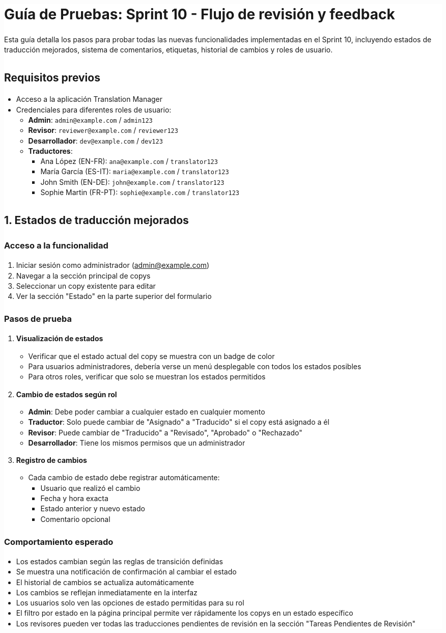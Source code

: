 # Guía de Pruebas: Sprint 10 - Flujo de revisión y feedback

Esta guía detalla los pasos para probar todas las nuevas funcionalidades implementadas en el Sprint 10, incluyendo estados de traducción mejorados, sistema de comentarios, etiquetas, historial de cambios y roles de usuario.

## Requisitos previos

- Acceso a la aplicación Translation Manager
- Credenciales para diferentes roles de usuario:
  - **Admin**: `admin@example.com` / `admin123`
  - **Revisor**: `reviewer@example.com` / `reviewer123`
  - **Desarrollador**: `dev@example.com` / `dev123`
  - **Traductores**:
    - Ana López (EN-FR): `ana@example.com` / `translator123`
    - María García (ES-IT): `maria@example.com` / `translator123`
    - John Smith (EN-DE): `john@example.com` / `translator123`
    - Sophie Martin (FR-PT): `sophie@example.com` / `translator123`

## 1. Estados de traducción mejorados

### Acceso a la funcionalidad
1. Iniciar sesión como administrador (admin@example.com)
2. Navegar a la sección principal de copys
3. Seleccionar un copy existente para editar
4. Ver la sección "Estado" en la parte superior del formulario

### Pasos de prueba
1. **Visualización de estados**
   - Verificar que el estado actual del copy se muestra con un badge de color
   - Para usuarios administradores, debería verse un menú desplegable con todos los estados posibles
   - Para otros roles, verificar que solo se muestran los estados permitidos

2. **Cambio de estados según rol**
   - **Admin**: Debe poder cambiar a cualquier estado en cualquier momento
   - **Traductor**: Solo puede cambiar de "Asignado" a "Traducido" si el copy está asignado a él
   - **Revisor**: Puede cambiar de "Traducido" a "Revisado", "Aprobado" o "Rechazado"
   - **Desarrollador**: Tiene los mismos permisos que un administrador

3. **Registro de cambios**
   - Cada cambio de estado debe registrar automáticamente:
     - Usuario que realizó el cambio
     - Fecha y hora exacta
     - Estado anterior y nuevo estado
     - Comentario opcional

### Comportamiento esperado
- Los estados cambian según las reglas de transición definidas
- Se muestra una notificación de confirmación al cambiar el estado
- El historial de cambios se actualiza automáticamente
- Los cambios se reflejan inmediatamente en la interfaz
- Los usuarios solo ven las opciones de estado permitidas para su rol
- El filtro por estado en la página principal permite ver rápidamente los copys en un estado específico
- Los revisores pueden ver todas las traducciones pendientes de revisión en la sección "Tareas Pendientes de Revisión"
